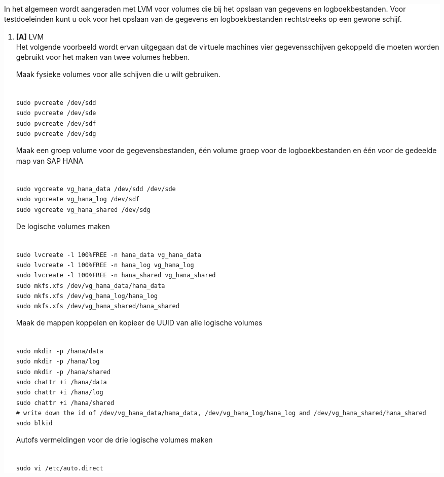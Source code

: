 In het algemeen wordt aangeraden met LVM voor volumes die bij het opslaan van gegevens en logboekbestanden. Voor testdoeleinden kunt u ook voor het opslaan van de gegevens en logboekbestanden rechtstreeks op een gewone schijf.

1. **[A]**  LVM  
   Het volgende voorbeeld wordt ervan uitgegaan dat de virtuele machines vier gegevensschijven gekoppeld die moeten worden gebruikt voor het maken van twee volumes hebben.
   
   Maak fysieke volumes voor alle schijven die u wilt gebruiken.
   
   <pre><code>
   sudo pvcreate /dev/sdd
   sudo pvcreate /dev/sde
   sudo pvcreate /dev/sdf
   sudo pvcreate /dev/sdg
   </code></pre>
   
   Maak een groep volume voor de gegevensbestanden, één volume groep voor de logboekbestanden en één voor de gedeelde map van SAP HANA
   
   <pre><code>
   sudo vgcreate vg_hana_data /dev/sdd /dev/sde
   sudo vgcreate vg_hana_log /dev/sdf
   sudo vgcreate vg_hana_shared /dev/sdg
   </code></pre>
   
   De logische volumes maken
   
   <pre><code>
   sudo lvcreate -l 100%FREE -n hana_data vg_hana_data
   sudo lvcreate -l 100%FREE -n hana_log vg_hana_log
   sudo lvcreate -l 100%FREE -n hana_shared vg_hana_shared
   sudo mkfs.xfs /dev/vg_hana_data/hana_data
   sudo mkfs.xfs /dev/vg_hana_log/hana_log
   sudo mkfs.xfs /dev/vg_hana_shared/hana_shared
   </code></pre>
   
   Maak de mappen koppelen en kopieer de UUID van alle logische volumes
   
   <pre><code>
   sudo mkdir -p /hana/data
   sudo mkdir -p /hana/log
   sudo mkdir -p /hana/shared
   sudo chattr +i /hana/data
   sudo chattr +i /hana/log
   sudo chattr +i /hana/shared
   # write down the id of /dev/vg_hana_data/hana_data, /dev/vg_hana_log/hana_log and /dev/vg_hana_shared/hana_shared
   sudo blkid
   </code></pre>
   
   Autofs vermeldingen voor de drie logische volumes maken
   
   <pre><code>
   sudo vi /etc/auto.direct
   </code></pre>
   